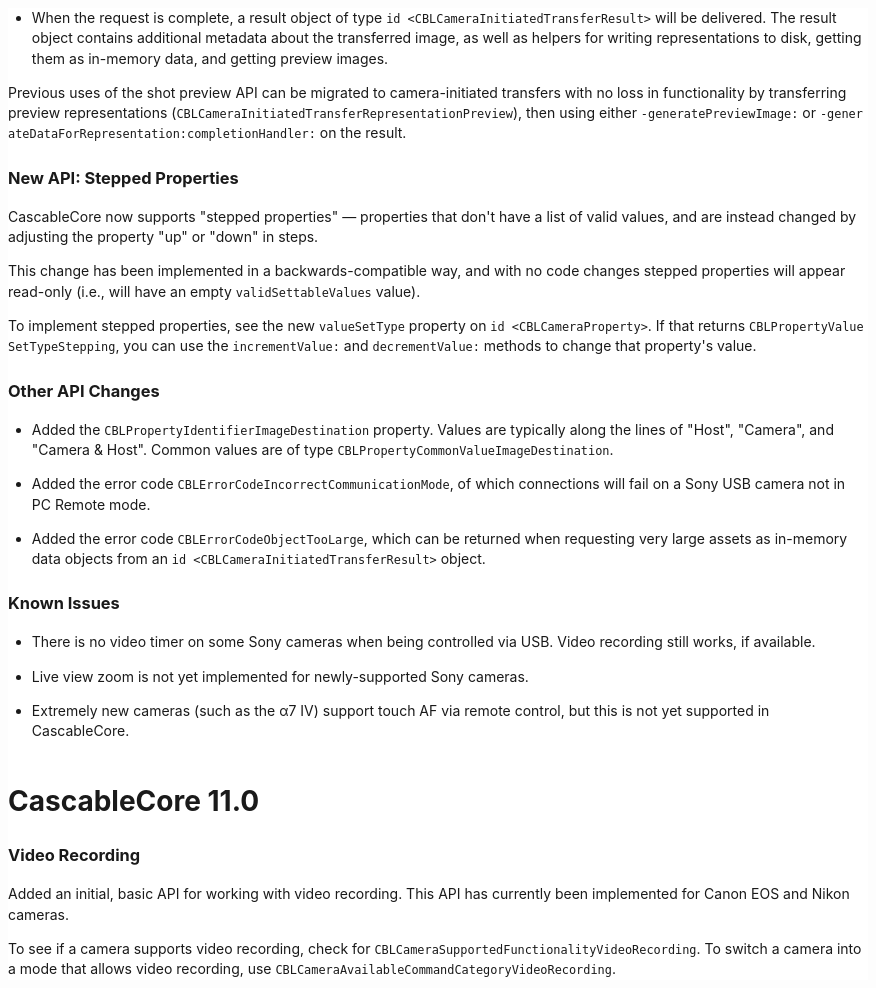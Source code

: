 - When the request is complete, a result object of type `id <CBLCameraInitiatedTransferResult>` will be delivered. The result object contains additional metadata about the transferred image, as well as helpers for writing representations to disk, getting them as in-memory data, and getting preview images.

Previous uses of the shot preview API can be migrated to camera-initiated transfers with no loss in functionality by transferring preview representations (`CBLCameraInitiatedTransferRepresentationPreview`), then using either `-generatePreviewImage:` or `-generateDataForRepresentation:completionHandler:` on the result.

### New API: Stepped Properties

CascableCore now supports "stepped properties" — properties that don't have a list of valid values, and are instead changed by adjusting the property "up" or "down" in steps. 

This change has been implemented in a backwards-compatible way, and with no code changes stepped properties will appear read-only (i.e., will have an empty `validSettableValues` value).

To implement stepped properties, see the new `valueSetType` property on `id <CBLCameraProperty>`. If that returns `CBLPropertyValueSetTypeStepping`, you can use the `incrementValue:` and `decrementValue:` methods to change that property's value.

### Other API Changes

- Added the `CBLPropertyIdentifierImageDestination` property. Values are typically along the lines of "Host", "Camera", and "Camera & Host". Common values are of type `CBLPropertyCommonValueImageDestination`.

- Added the error code `CBLErrorCodeIncorrectCommunicationMode`, of which connections will fail on a Sony USB camera not in PC Remote mode.

- Added the error code `CBLErrorCodeObjectTooLarge`, which can be returned when requesting very large assets as in-memory data objects from an `id <CBLCameraInitiatedTransferResult>` object.

### Known Issues

- There is no video timer on some Sony cameras when being controlled via USB. Video recording still works, if available.

- Live view zoom is not yet implemented for newly-supported Sony cameras.

- Extremely new cameras (such as the α7 IV) support touch AF via remote control, but this is not yet supported in CascableCore.


# CascableCore 11.0

### Video Recording

Added an initial, basic API for working with video recording. This API has currently been implemented for Canon EOS and Nikon cameras.

To see if a camera supports video recording, check for `CBLCameraSupportedFunctionalityVideoRecording`. To switch a camera into a mode that allows video recording, use `CBLCameraAvailableCommandCategoryVideoRecording`.
